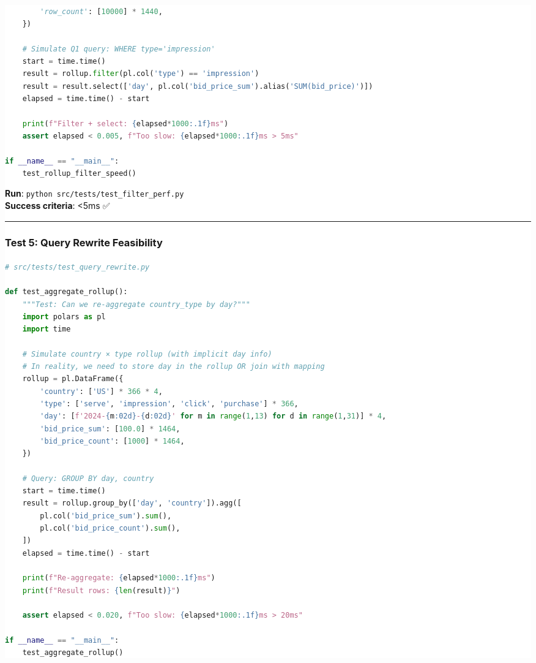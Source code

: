 ```python
        'row_count': [10000] * 1440,
    })
    
    # Simulate Q1 query: WHERE type='impression'
    start = time.time()
    result = rollup.filter(pl.col('type') == 'impression')
    result = result.select(['day', pl.col('bid_price_sum').alias('SUM(bid_price)')])
    elapsed = time.time() - start
    
    print(f"Filter + select: {elapsed*1000:.1f}ms")
    assert elapsed < 0.005, f"Too slow: {elapsed*1000:.1f}ms > 5ms"

if __name__ == "__main__":
    test_rollup_filter_speed()
```

**Run**: `python src/tests/test_filter_perf.py`  
**Success criteria**: <5ms ✅

---

### Test 5: Query Rewrite Feasibility
```python
# src/tests/test_query_rewrite.py

def test_aggregate_rollup():
    """Test: Can we re-aggregate country_type by day?"""
    import polars as pl
    import time
    
    # Simulate country × type rollup (with implicit day info)
    # In reality, we need to store day in the rollup OR join with mapping
    rollup = pl.DataFrame({
        'country': ['US'] * 366 * 4,
        'type': ['serve', 'impression', 'click', 'purchase'] * 366,
        'day': [f'2024-{m:02d}-{d:02d}' for m in range(1,13) for d in range(1,31)] * 4,
        'bid_price_sum': [100.0] * 1464,
        'bid_price_count': [1000] * 1464,
    })
    
    # Query: GROUP BY day, country
    start = time.time()
    result = rollup.group_by(['day', 'country']).agg([
        pl.col('bid_price_sum').sum(),
        pl.col('bid_price_count').sum(),
    ])
    elapsed = time.time() - start
    
    print(f"Re-aggregate: {elapsed*1000:.1f}ms")
    print(f"Result rows: {len(result)}")
    
    assert elapsed < 0.020, f"Too slow: {elapsed*1000:.1f}ms > 20ms"

if __name__ == "__main__":
    test_aggregate_rollup()
```
